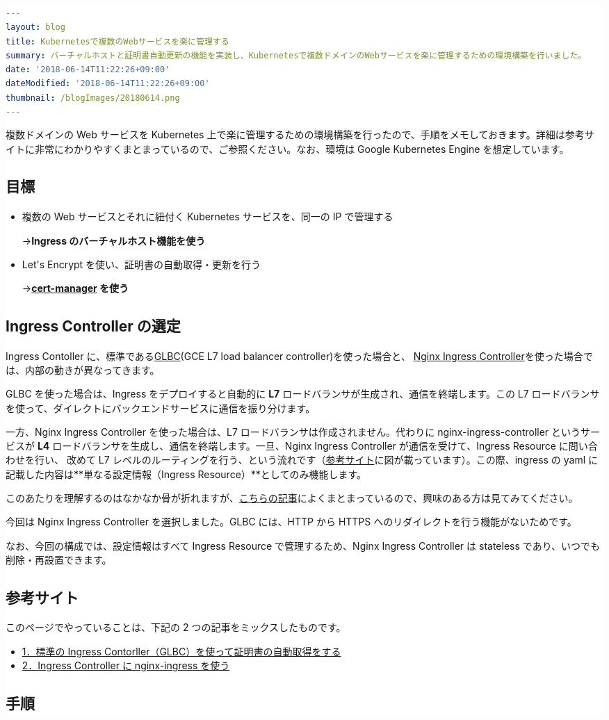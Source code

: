 ```yaml
---
layout: blog
title: Kubernetesで複数のWebサービスを楽に管理する
summary: バーチャルホストと証明書自動更新の機能を実装し、Kubernetesで複数ドメインのWebサービスを楽に管理するための環境構築を行いました。
date: '2018-06-14T11:22:26+09:00'
dateModified: '2018-06-14T11:22:26+09:00'
thumbnail: /blogImages/20180614.png
---
```


複数ドメインの Web サービスを Kubernetes 上で楽に管理するための環境構築を行ったので、手順をメモしておきます。詳細は参考サイトに非常にわかりやすくまとまっているので、ご参照ください。なお、環境は Google Kubernetes Engine を想定しています。

## 目標

- 複数の Web サービスとそれに紐付く Kubernetes サービスを、同一の IP で管理する

  →**Ingress のバーチャルホスト機能を使う**

- Let's Encrypt を使い、証明書の自動取得・更新を行う

  →**[cert-manager](https://cert-manager.readthedocs.io/en/latest/) を使う**

## Ingress Controller の選定

Ingress Contoller に、標準である[GLBC](https://github.com/kubernetes/ingress-gce)(GCE L7 load balancer controller)を使った場合と、
[Nginx Ingress Controller](https://github.com/kubernetes/ingress-nginx)を使った場合では、内部の動きが異なってきます。

GLBC を使った場合は、Ingress をデプロイすると自動的に **L7** ロードバランサが生成され、通信を終端します。この L7 ロードバランサを使って、ダイレクトにバックエンドサービスに通信を振り分けます。

一方、Nginx Ingress Controller を使った場合は、L7 ロードバランサは作成されません。代わりに nginx-ingress-controller というサービスが **L4** ロードバランサを生成し、通信を終端します。一旦、Nginx Ingress Controller が通信を受けて、Ingress Resource に問い合わせを行い、
改めて L7 レベルのルーティングを行う、という流れです（[参考サイト](https://cloud.google.com/community/tutorials/nginx-ingress-gke)に図が載っています）。この際、ingress の yaml に記載した内容は**単なる設定情報（Ingress Resource）**としてのみ機能します。

このあたりを理解するのはなかなか骨が折れますが、[こちらの記事](https://www.mkubaczyk.com/2017/12/13/kubernetes-ingress-controllers-nginx-gce-google-kubernetes-engine/)によくまとまっているので、興味のある方は見てみてください。

今回は Nginx Ingress Controller を選択しました。GLBC には、HTTP から HTTPS へのリダイレクトを行う機能がないためです。

なお、今回の構成では、設定情報はすべて Ingress Resource で管理するため、Nginx Ingress Controller は stateless であり、いつでも削除・再設置できます。

## 参考サイト

このページでやっていることは、下記の 2 つの記事をミックスしたものです。

- [1．標準の Ingress Contorller（GLBC）を使って証明書の自動取得をする](https://github.com/ahmetb/gke-letsencrypt)
- [2．Ingress Controller に nginx-ingress を使う](https://cloud.google.com/community/tutorials/nginx-ingress-gke)

## 手順

